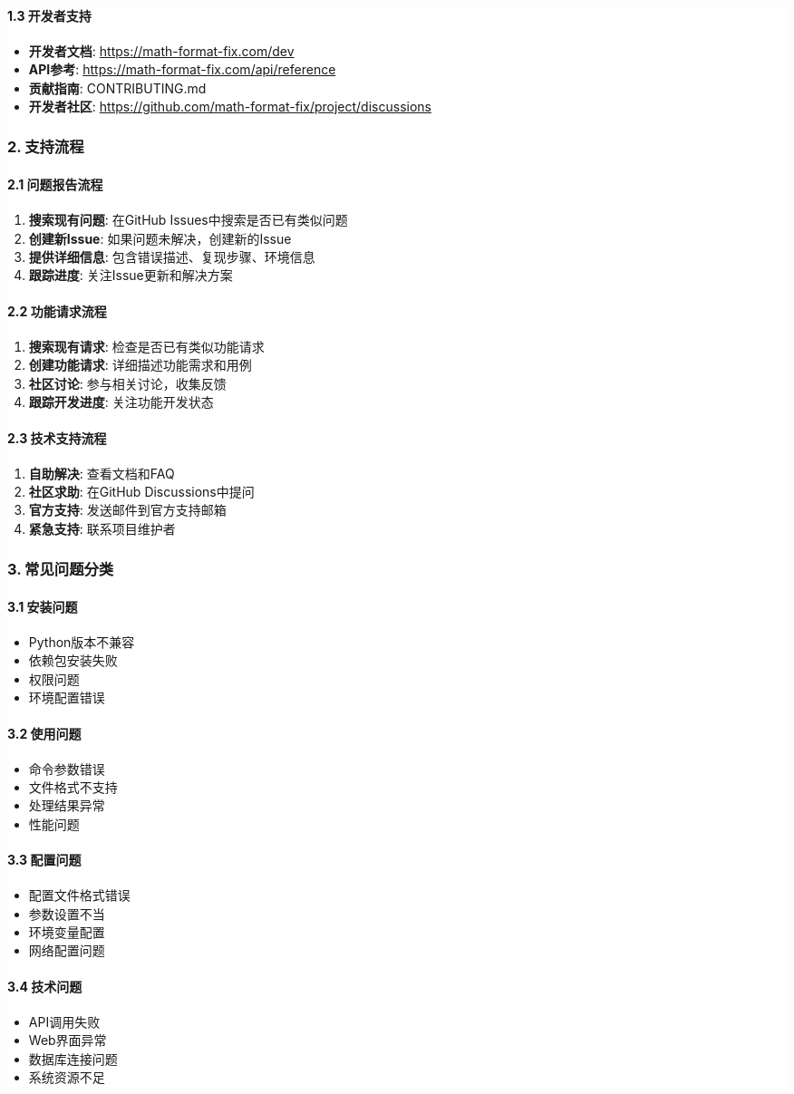 #### 1.3 开发者支持
- **开发者文档**: https://math-format-fix.com/dev
- **API参考**: https://math-format-fix.com/api/reference
- **贡献指南**: CONTRIBUTING.md
- **开发者社区**: https://github.com/math-format-fix/project/discussions

### 2. 支持流程

#### 2.1 问题报告流程
1. **搜索现有问题**: 在GitHub Issues中搜索是否已有类似问题
2. **创建新Issue**: 如果问题未解决，创建新的Issue
3. **提供详细信息**: 包含错误描述、复现步骤、环境信息
4. **跟踪进度**: 关注Issue更新和解决方案

#### 2.2 功能请求流程
1. **搜索现有请求**: 检查是否已有类似功能请求
2. **创建功能请求**: 详细描述功能需求和用例
3. **社区讨论**: 参与相关讨论，收集反馈
4. **跟踪开发进度**: 关注功能开发状态

#### 2.3 技术支持流程
1. **自助解决**: 查看文档和FAQ
2. **社区求助**: 在GitHub Discussions中提问
3. **官方支持**: 发送邮件到官方支持邮箱
4. **紧急支持**: 联系项目维护者

### 3. 常见问题分类

#### 3.1 安装问题
- Python版本不兼容
- 依赖包安装失败
- 权限问题
- 环境配置错误

#### 3.2 使用问题
- 命令参数错误
- 文件格式不支持
- 处理结果异常
- 性能问题

#### 3.3 配置问题
- 配置文件格式错误
- 参数设置不当
- 环境变量配置
- 网络配置问题

#### 3.4 技术问题
- API调用失败
- Web界面异常
- 数据库连接问题
- 系统资源不足
